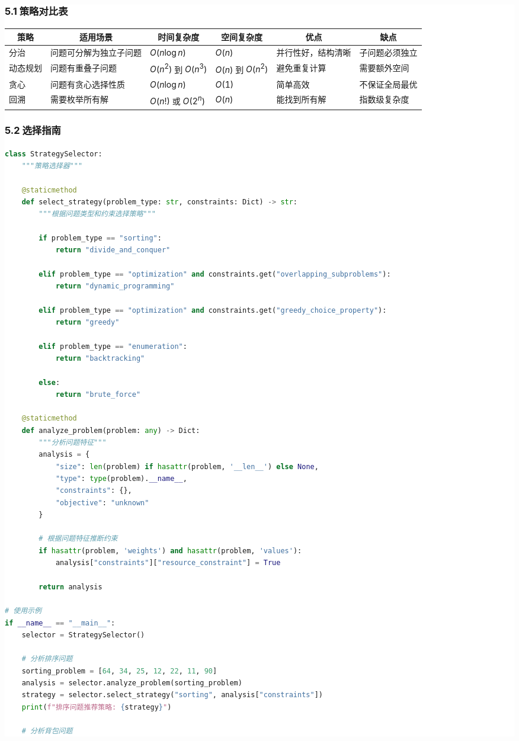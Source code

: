 ### 5.1 策略对比表

| 策略 | 适用场景 | 时间复杂度 | 空间复杂度 | 优点 | 缺点 |
|------|----------|------------|------------|------|------|
| 分治 | 问题可分解为独立子问题 | $O(n \log n)$ | $O(n)$ | 并行性好，结构清晰 | 子问题必须独立 |
| 动态规划 | 问题有重叠子问题 | $O(n^2)$ 到 $O(n^3)$ | $O(n)$ 到 $O(n^2)$ | 避免重复计算 | 需要额外空间 |
| 贪心 | 问题有贪心选择性质 | $O(n \log n)$ | $O(1)$ | 简单高效 | 不保证全局最优 |
| 回溯 | 需要枚举所有解 | $O(n!)$ 或 $O(2^n)$ | $O(n)$ | 能找到所有解 | 指数级复杂度 |

### 5.2 选择指南

```python
class StrategySelector:
    """策略选择器"""

    @staticmethod
    def select_strategy(problem_type: str, constraints: Dict) -> str:
        """根据问题类型和约束选择策略"""

        if problem_type == "sorting":
            return "divide_and_conquer"

        elif problem_type == "optimization" and constraints.get("overlapping_subproblems"):
            return "dynamic_programming"

        elif problem_type == "optimization" and constraints.get("greedy_choice_property"):
            return "greedy"

        elif problem_type == "enumeration":
            return "backtracking"

        else:
            return "brute_force"

    @staticmethod
    def analyze_problem(problem: any) -> Dict:
        """分析问题特征"""
        analysis = {
            "size": len(problem) if hasattr(problem, '__len__') else None,
            "type": type(problem).__name__,
            "constraints": {},
            "objective": "unknown"
        }

        # 根据问题特征推断约束
        if hasattr(problem, 'weights') and hasattr(problem, 'values'):
            analysis["constraints"]["resource_constraint"] = True

        return analysis

# 使用示例
if __name__ == "__main__":
    selector = StrategySelector()

    # 分析排序问题
    sorting_problem = [64, 34, 25, 12, 22, 11, 90]
    analysis = selector.analyze_problem(sorting_problem)
    strategy = selector.select_strategy("sorting", analysis["constraints"])
    print(f"排序问题推荐策略: {strategy}")

    # 分析背包问题
```